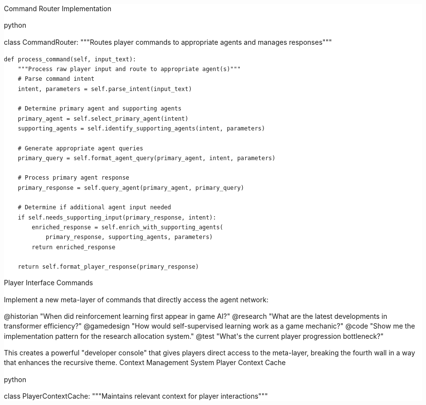 Command Router Implementation

python

class CommandRouter:
    """Routes player commands to appropriate agents and manages responses"""
    
    def process_command(self, input_text):
        """Process raw player input and route to appropriate agent(s)"""
        # Parse command intent
        intent, parameters = self.parse_intent(input_text)
        
        # Determine primary agent and supporting agents
        primary_agent = self.select_primary_agent(intent)
        supporting_agents = self.identify_supporting_agents(intent, parameters)
        
        # Generate appropriate agent queries
        primary_query = self.format_agent_query(primary_agent, intent, parameters)
        
        # Process primary agent response
        primary_response = self.query_agent(primary_agent, primary_query)
        
        # Determine if additional agent input needed
        if self.needs_supporting_input(primary_response, intent):
            enriched_response = self.enrich_with_supporting_agents(
                primary_response, supporting_agents, parameters)
            return enriched_response
        
        return self.format_player_response(primary_response)

Player Interface Commands

Implement a new meta-layer of commands that directly access the agent network:

@historian "When did reinforcement learning first appear in game AI?"
@research "What are the latest developments in transformer efficiency?"
@gamedesign "How would self-supervised learning work as a game mechanic?"
@code "Show me the implementation pattern for the research allocation system."
@test "What's the current player progression bottleneck?"

This creates a powerful "developer console" that gives players direct access to the meta-layer, breaking the fourth wall in a way that enhances the recursive theme.
Context Management System
Player Context Cache

python

class PlayerContextCache:
    """Maintains relevant context for player interactions"""
    